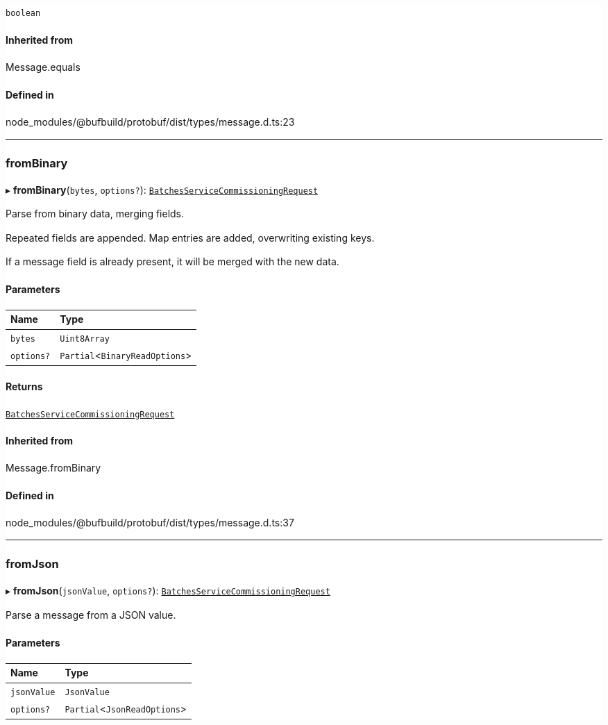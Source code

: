 `boolean`

#### Inherited from

Message.equals

#### Defined in

node_modules/@bufbuild/protobuf/dist/types/message.d.ts:23

___

### fromBinary

▸ **fromBinary**(`bytes`, `options?`): [`BatchesServiceCommissioningRequest`](BatchesServiceCommissioningRequest.md)

Parse from binary data, merging fields.

Repeated fields are appended. Map entries are added, overwriting
existing keys.

If a message field is already present, it will be merged with the
new data.

#### Parameters

| Name | Type |
| :------ | :------ |
| `bytes` | `Uint8Array` |
| `options?` | `Partial`<`BinaryReadOptions`\> |

#### Returns

[`BatchesServiceCommissioningRequest`](BatchesServiceCommissioningRequest.md)

#### Inherited from

Message.fromBinary

#### Defined in

node_modules/@bufbuild/protobuf/dist/types/message.d.ts:37

___

### fromJson

▸ **fromJson**(`jsonValue`, `options?`): [`BatchesServiceCommissioningRequest`](BatchesServiceCommissioningRequest.md)

Parse a message from a JSON value.

#### Parameters

| Name | Type |
| :------ | :------ |
| `jsonValue` | `JsonValue` |
| `options?` | `Partial`<`JsonReadOptions`\> |
